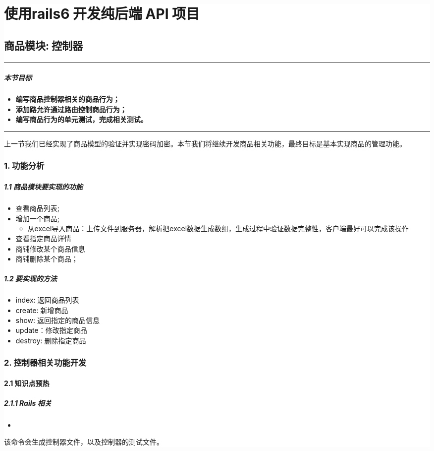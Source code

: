 # 使用rails6 开发纯后端 API 项目

## 商品模块: 控制器

---

##### **本节目标**

- **编写商品控制器相关的商品行为；**
- **添加路允许通过路由控制商品行为；**
- **编写商品行为的单元测试，完成相关测试。**

---

上一节我们已经实现了商品模型的验证并实现密码加密。本节我们将继续开发商品相关功能，最终目标是基本实现商品的管理功能。



### 1. 功能分析

##### 1.1 商品模块要实现的功能

- 查看商品列表;
- 增加一个商品;
  - 从excel导入商品：上传文件到服务器，解析把excel数据生成数组，生成过程中验证数据完整性，客户端最好可以完成该操作
- 查看指定商品详情
- 商铺修改某个商品信息
- 商铺删除某个商品；

##### 1.2 要实现的方法

- index: 返回商品列表
- create: 新增商品
- show: 返回指定的商品信息
- update：修改指定商品
- destroy: 删除指定商品



### 2. 控制器相关功能开发

#### 2.1 知识点预热

##### 2.1.1 Rails 相关

- 

  ```ruby
  
  ```

  该命令会生成控制器文件，以及控制器的测试文件。

  

  
